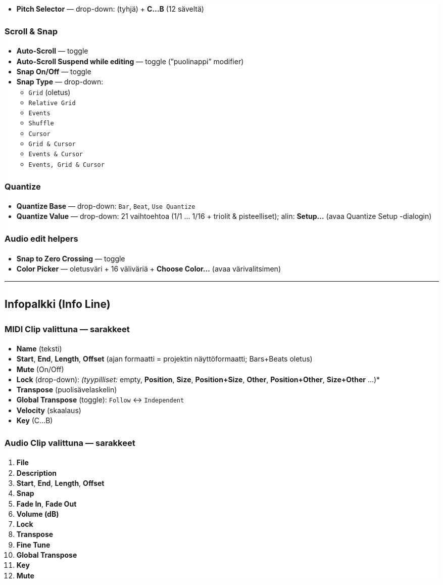 - **Pitch Selector** — drop-down: (tyhjä) + **C…B** (12 säveltä)

### Scroll & Snap
- **Auto-Scroll** — toggle
- **Auto-Scroll Suspend while editing** — toggle (”puolinappi” modifier)
- **Snap On/Off** — toggle
- **Snap Type** — drop-down:
  - `Grid` (oletus)
  - `Relative Grid`
  - `Events`
  - `Shuffle`
  - `Cursor`
  - `Grid & Cursor`
  - `Events & Cursor`
  - `Events, Grid & Cursor`

### Quantize
- **Quantize Base** — drop-down: `Bar`, `Beat`, `Use Quantize`
- **Quantize Value** — drop-down: 21 vaihtoehtoa (1/1 … 1/16 + triolit & pisteelliset); alin: **Setup…** (avaa Quantize Setup -dialogin)

### Audio edit helpers
- **Snap to Zero Crossing** — toggle
- **Color Picker** — oletusväri + 16 väliväriä + **Choose Color…** (avaa värivalitsimen)

---

## Infopalkki (Info Line)

### MIDI Clip valittuna — sarakkeet
- **Name** (teksti)
- **Start**, **End**, **Length**, **Offset** (ajan formaatti = projektin näyttöformaatti; Bars+Beats oletus)
- **Mute** (On/Off)
- **Lock** (drop-down): *(tyypilliset:* empty, **Position**, **Size**, **Position+Size**, **Other**, **Position+Other**, **Size+Other** …)*
- **Transpose** (puolisävelaskelin)
- **Global Transpose** (toggle): `Follow` ↔ `Independent`
- **Velocity** (skaalaus)
- **Key** (C…B)

### Audio Clip valittuna — sarakkeet
1. **File**
2. **Description**
3. **Start**, **End**, **Length**, **Offset**
4. **Snap**
5. **Fade In**, **Fade Out**
6. **Volume (dB)**
7. **Lock**
8. **Transpose**
9. **Fine Tune**
10. **Global Transpose**
11. **Key**
12. **Mute**
